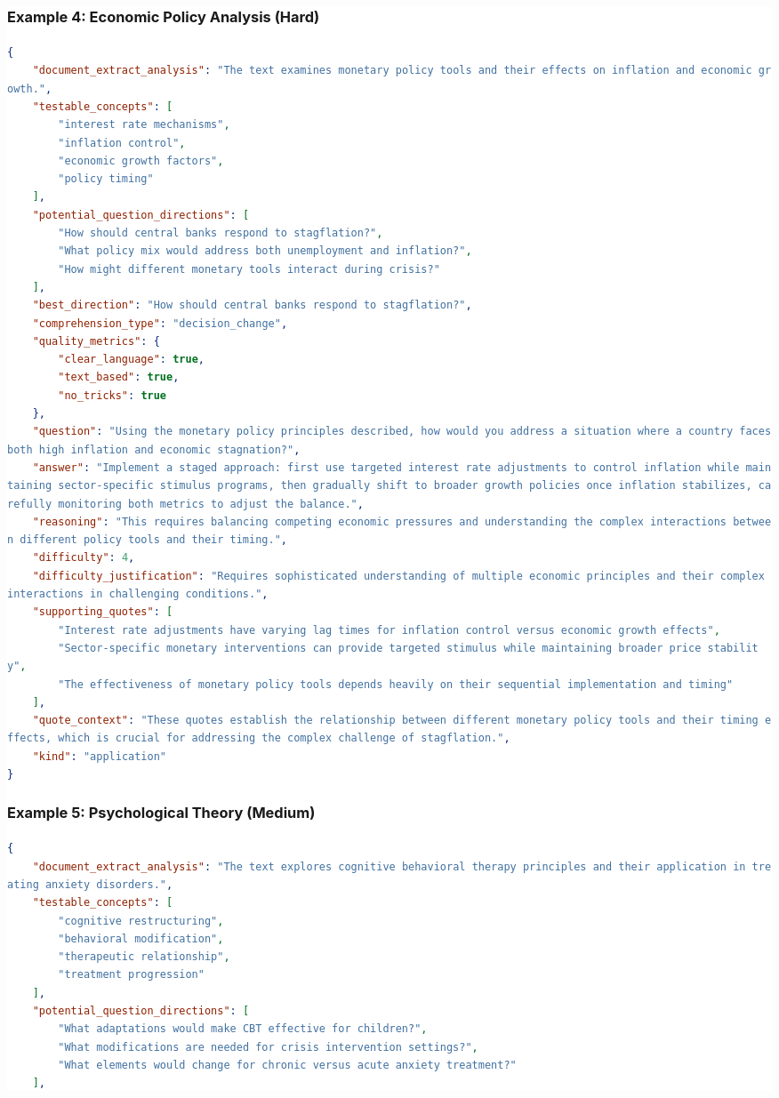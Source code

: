 ### Example 4: Economic Policy Analysis (Hard)
```json
{
    "document_extract_analysis": "The text examines monetary policy tools and their effects on inflation and economic growth.",
    "testable_concepts": [
        "interest rate mechanisms",
        "inflation control",
        "economic growth factors",
        "policy timing"
    ],
    "potential_question_directions": [
        "How should central banks respond to stagflation?",
        "What policy mix would address both unemployment and inflation?",
        "How might different monetary tools interact during crisis?"
    ],
    "best_direction": "How should central banks respond to stagflation?",
    "comprehension_type": "decision_change",
    "quality_metrics": {
        "clear_language": true,
        "text_based": true,
        "no_tricks": true
    },
    "question": "Using the monetary policy principles described, how would you address a situation where a country faces both high inflation and economic stagnation?",
    "answer": "Implement a staged approach: first use targeted interest rate adjustments to control inflation while maintaining sector-specific stimulus programs, then gradually shift to broader growth policies once inflation stabilizes, carefully monitoring both metrics to adjust the balance.",
    "reasoning": "This requires balancing competing economic pressures and understanding the complex interactions between different policy tools and their timing.",
    "difficulty": 4,
    "difficulty_justification": "Requires sophisticated understanding of multiple economic principles and their complex interactions in challenging conditions.",
    "supporting_quotes": [
        "Interest rate adjustments have varying lag times for inflation control versus economic growth effects",
        "Sector-specific monetary interventions can provide targeted stimulus while maintaining broader price stability",
        "The effectiveness of monetary policy tools depends heavily on their sequential implementation and timing"
    ],
    "quote_context": "These quotes establish the relationship between different monetary policy tools and their timing effects, which is crucial for addressing the complex challenge of stagflation.",
    "kind": "application"
}
```

### Example 5: Psychological Theory (Medium)
```json
{
    "document_extract_analysis": "The text explores cognitive behavioral therapy principles and their application in treating anxiety disorders.",
    "testable_concepts": [
        "cognitive restructuring",
        "behavioral modification",
        "therapeutic relationship",
        "treatment progression"
    ],
    "potential_question_directions": [
        "What adaptations would make CBT effective for children?",
        "What modifications are needed for crisis intervention settings?",
        "What elements would change for chronic versus acute anxiety treatment?"
    ],
```